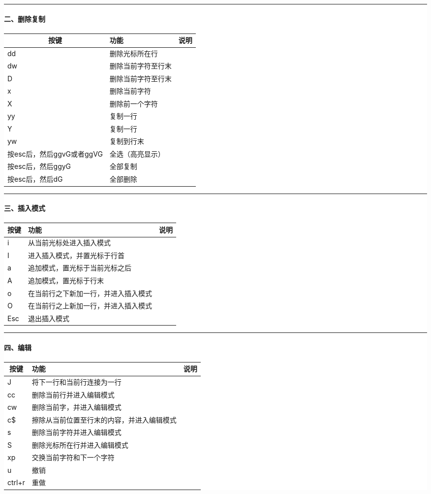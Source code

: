 ------

#### 二、删除复制

| 按键                      | 功能               | 说明 |
| ------------------------- | :----------------- | :--: |
| dd                        | 删除光标所在行     |      |
| dw                        | 删除当前字符至行末 |      |
| D                         | 删除当前字符至行末 |      |
| x                         | 删除当前字符       |      |
| X                         | 删除前一个字符     |      |
| yy                        | 复制一行           |      |
| Y                         | 复制一行           |      |
| yw                        | 复制到行末         |      |
| 按esc后，然后ggvG或者ggVG | 全选（高亮显示）   |      |
| 按esc后，然后ggyG         | 全部复制           |      |
| 按esc后，然后dG           | 全部删除           |      |

------

#### 三、插入模式

| 按键 | 功能                                 | 说明 |
| ---- | :----------------------------------- | :--: |
| i    | 从当前光标处进入插入模式             |      |
| I    | 进入插入模式，并置光标于行首         |      |
| a    | 追加模式，置光标于当前光标之后       |      |
| A    | 追加模式，置光标于行末               |      |
| o    | 在当前行之下新加一行，并进入插入模式 |      |
| O    | 在当前行之上新加一行，并进入插入模式 |      |
| Esc  | 退出插入模式                         |      |

------

#### 四、编辑

| 按键   | 功能                                       | 说明 |
| ------ | :----------------------------------------- | :--: |
| J      | 将下一行和当前行连接为一行                 |      |
| cc     | 删除当前行并进入编辑模式                   |      |
| cw     | 删除当前字，并进入编辑模式                 |      |
| c$     | 擦除从当前位置至行末的内容，并进入编辑模式 |      |
| s      | 删除当前字符并进入编辑模式                 |      |
| S      | 删除光标所在行并进入编辑模式               |      |
| xp     | 交换当前字符和下一个字符                   |      |
| u      | 撤销                                       |      |
| ctrl+r | 重做                                       |      |